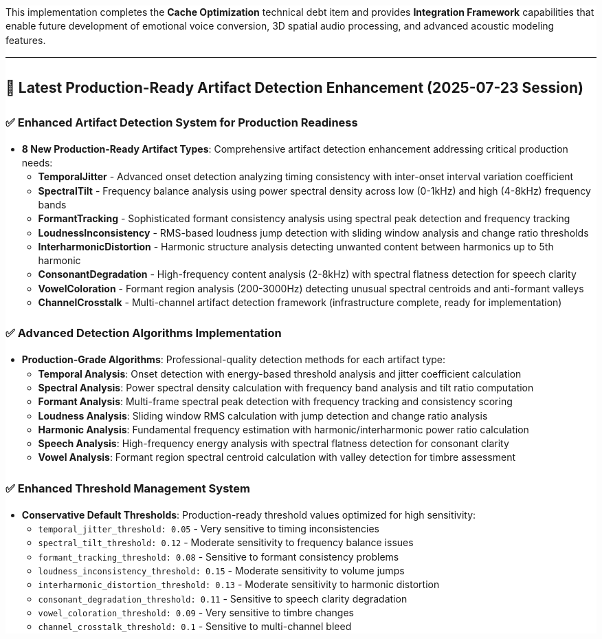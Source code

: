 This implementation completes the **Cache Optimization** technical debt item and provides **Integration Framework** capabilities that enable future development of emotional voice conversion, 3D spatial audio processing, and advanced acoustic modeling features.

---

## 🎉 **Latest Production-Ready Artifact Detection Enhancement (2025-07-23 Session)**

### ✅ Enhanced Artifact Detection System for Production Readiness
- **8 New Production-Ready Artifact Types**: Comprehensive artifact detection enhancement addressing critical production needs:
  - **TemporalJitter** - Advanced onset detection analyzing timing consistency with inter-onset interval variation coefficient
  - **SpectralTilt** - Frequency balance analysis using power spectral density across low (0-1kHz) and high (4-8kHz) frequency bands
  - **FormantTracking** - Sophisticated formant consistency analysis using spectral peak detection and frequency tracking
  - **LoudnessInconsistency** - RMS-based loudness jump detection with sliding window analysis and change ratio thresholds
  - **InterharmonicDistortion** - Harmonic structure analysis detecting unwanted content between harmonics up to 5th harmonic
  - **ConsonantDegradation** - High-frequency content analysis (2-8kHz) with spectral flatness detection for speech clarity
  - **VowelColoration** - Formant region analysis (200-3000Hz) detecting unusual spectral centroids and anti-formant valleys
  - **ChannelCrosstalk** - Multi-channel artifact detection framework (infrastructure complete, ready for implementation)

### ✅ Advanced Detection Algorithms Implementation
- **Production-Grade Algorithms**: Professional-quality detection methods for each artifact type:
  - **Temporal Analysis**: Onset detection with energy-based threshold analysis and jitter coefficient calculation
  - **Spectral Analysis**: Power spectral density calculation with frequency band analysis and tilt ratio computation
  - **Formant Analysis**: Multi-frame spectral peak detection with frequency tracking and consistency scoring
  - **Loudness Analysis**: Sliding window RMS calculation with jump detection and change ratio analysis
  - **Harmonic Analysis**: Fundamental frequency estimation with harmonic/interharmonic power ratio calculation
  - **Speech Analysis**: High-frequency energy analysis with spectral flatness detection for consonant clarity
  - **Vowel Analysis**: Formant region spectral centroid calculation with valley detection for timbre assessment

### ✅ Enhanced Threshold Management System
- **Conservative Default Thresholds**: Production-ready threshold values optimized for high sensitivity:
  - `temporal_jitter_threshold: 0.05` - Very sensitive to timing inconsistencies
  - `spectral_tilt_threshold: 0.12` - Moderate sensitivity to frequency balance issues
  - `formant_tracking_threshold: 0.08` - Sensitive to formant consistency problems
  - `loudness_inconsistency_threshold: 0.15` - Moderate sensitivity to volume jumps
  - `interharmonic_distortion_threshold: 0.13` - Moderate sensitivity to harmonic distortion
  - `consonant_degradation_threshold: 0.11` - Sensitive to speech clarity degradation
  - `vowel_coloration_threshold: 0.09` - Very sensitive to timbre changes
  - `channel_crosstalk_threshold: 0.1` - Sensitive to multi-channel bleed
